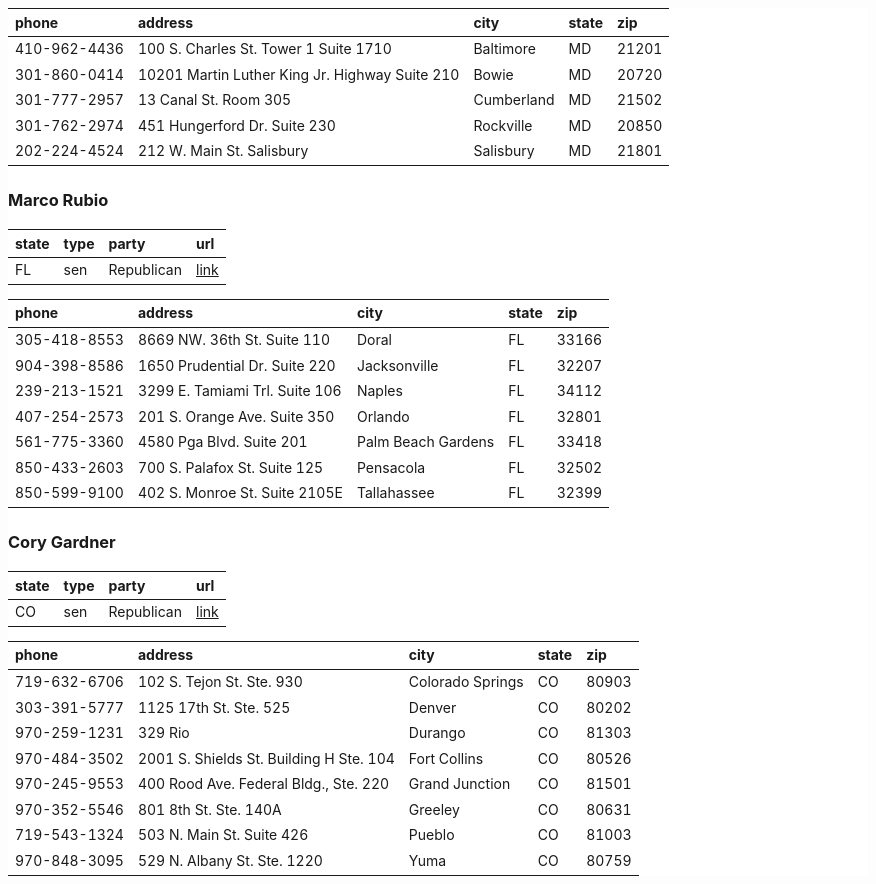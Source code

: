 | phone | address | city | state | zip |
|:----- |:------- |:---- |:----- |:--- |
| 410-962-4436 | 100 S. Charles St. Tower 1 Suite 1710 | Baltimore | MD | 21201 |
| 301-860-0414 | 10201 Martin Luther King Jr. Highway  Suite 210 | Bowie | MD | 20720 |
| 301-777-2957 | 13 Canal St.  Room 305 | Cumberland | MD | 21502 |
| 301-762-2974 | 451 Hungerford Dr.  Suite 230 | Rockville | MD | 20850 |
| 202-224-4524 | 212 W. Main St. Salisbury  | Salisbury | MD | 21801 |


### Marco Rubio

| state | type | party | url |
|:----- |:---- |:----- |:--- |
| FL | sen | Republican | [link](https://www.rubio.senate.gov) |

| phone | address | city | state | zip |
|:----- |:------- |:---- |:----- |:--- |
| 305-418-8553 | 8669 NW. 36th St.  Suite 110 | Doral | FL | 33166 |
| 904-398-8586 | 1650 Prudential Dr.  Suite 220 | Jacksonville | FL | 32207 |
| 239-213-1521 | 3299 E. Tamiami Trl.  Suite 106 | Naples | FL | 34112 |
| 407-254-2573 | 201 S. Orange Ave.  Suite 350 | Orlando | FL | 32801 |
| 561-775-3360 | 4580 Pga Blvd.  Suite 201 | Palm Beach Gardens | FL | 33418 |
| 850-433-2603 | 700 S. Palafox St.  Suite 125 | Pensacola | FL | 32502 |
| 850-599-9100 | 402 S. Monroe St.  Suite 2105E | Tallahassee | FL | 32399 |


### Cory Gardner

| state | type | party | url |
|:----- |:---- |:----- |:--- |
| CO | sen | Republican | [link](https://www.gardner.senate.gov) |

| phone | address | city | state | zip |
|:----- |:------- |:---- |:----- |:--- |
| 719-632-6706 | 102 S. Tejon St.  Ste. 930 | Colorado Springs | CO | 80903 |
| 303-391-5777 | 1125 17th St.  Ste. 525 | Denver | CO | 80202 |
| 970-259-1231 | 329 Rio   | Durango | CO | 81303 |
| 970-484-3502 | 2001 S. Shields St. Building H Ste. 104 | Fort Collins | CO | 80526 |
| 970-245-9553 | 400 Rood Ave. Federal Bldg., Ste. 220  | Grand Junction | CO | 81501 |
| 970-352-5546 | 801 8th St.  Ste. 140A | Greeley | CO | 80631 |
| 719-543-1324 | 503 N. Main St.  Suite 426 | Pueblo | CO | 81003 |
| 970-848-3095 | 529 N. Albany St.  Ste. 1220 | Yuma | CO | 80759 |
